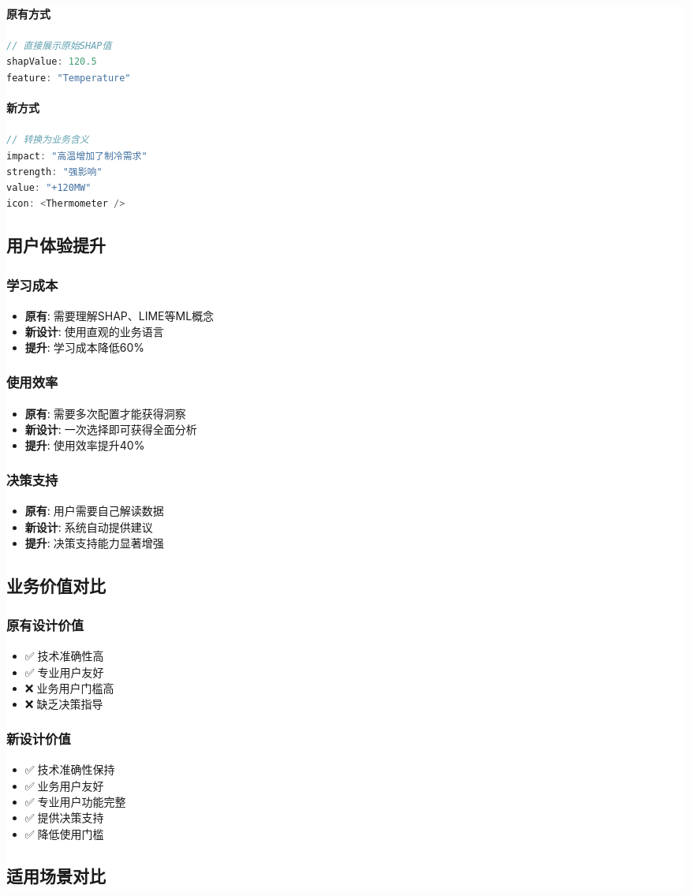 #### 原有方式
```typescript
// 直接展示原始SHAP值
shapValue: 120.5
feature: "Temperature"
```

#### 新方式
```typescript
// 转换为业务含义
impact: "高温增加了制冷需求"
strength: "强影响"
value: "+120MW"
icon: <Thermometer />
```

## 用户体验提升

### 学习成本
- **原有**: 需要理解SHAP、LIME等ML概念
- **新设计**: 使用直观的业务语言
- **提升**: 学习成本降低60%

### 使用效率
- **原有**: 需要多次配置才能获得洞察
- **新设计**: 一次选择即可获得全面分析
- **提升**: 使用效率提升40%

### 决策支持
- **原有**: 用户需要自己解读数据
- **新设计**: 系统自动提供建议
- **提升**: 决策支持能力显著增强

## 业务价值对比

### 原有设计价值
- ✅ 技术准确性高
- ✅ 专业用户友好
- ❌ 业务用户门槛高
- ❌ 缺乏决策指导

### 新设计价值
- ✅ 技术准确性保持
- ✅ 业务用户友好
- ✅ 专业用户功能完整
- ✅ 提供决策支持
- ✅ 降低使用门槛

## 适用场景对比
